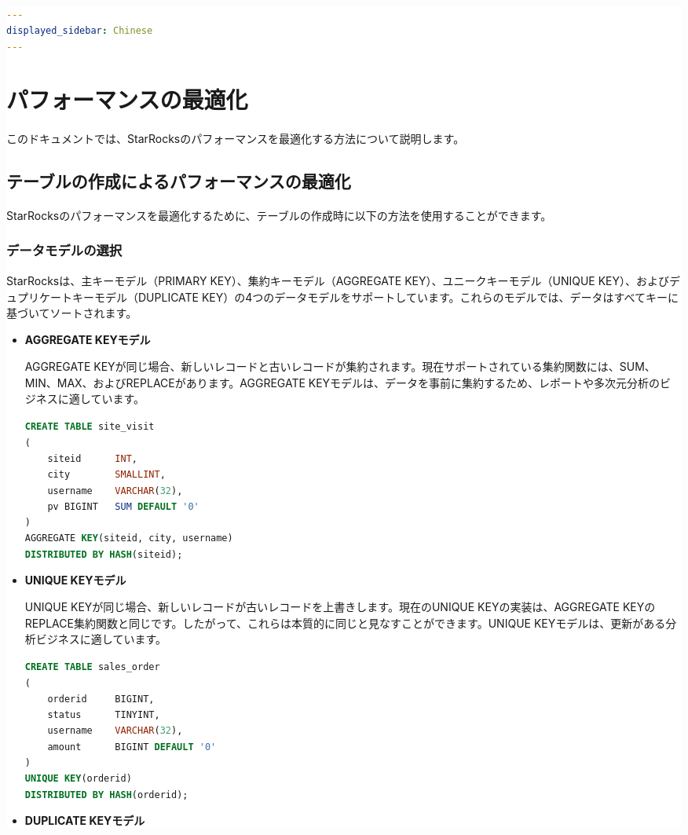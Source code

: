 ```yaml
---
displayed_sidebar: Chinese
---
```

# パフォーマンスの最適化

このドキュメントでは、StarRocksのパフォーマンスを最適化する方法について説明します。

## テーブルの作成によるパフォーマンスの最適化

StarRocksのパフォーマンスを最適化するために、テーブルの作成時に以下の方法を使用することができます。

### データモデルの選択

StarRocksは、主キーモデル（PRIMARY KEY）、集約キーモデル（AGGREGATE KEY）、ユニークキーモデル（UNIQUE KEY）、およびデュプリケートキーモデル（DUPLICATE KEY）の4つのデータモデルをサポートしています。これらのモデルでは、データはすべてキーに基づいてソートされます。

* **AGGREGATE KEYモデル**

    AGGREGATE KEYが同じ場合、新しいレコードと古いレコードが集約されます。現在サポートされている集約関数には、SUM、MIN、MAX、およびREPLACEがあります。AGGREGATE KEYモデルは、データを事前に集約するため、レポートや多次元分析のビジネスに適しています。

    ```sql
    CREATE TABLE site_visit
    (
        siteid      INT,
        city        SMALLINT,
        username    VARCHAR(32),
        pv BIGINT   SUM DEFAULT '0'
    )
    AGGREGATE KEY(siteid, city, username)
    DISTRIBUTED BY HASH(siteid);
    ```

* **UNIQUE KEYモデル**

    UNIQUE KEYが同じ場合、新しいレコードが古いレコードを上書きします。現在のUNIQUE KEYの実装は、AGGREGATE KEYのREPLACE集約関数と同じです。したがって、これらは本質的に同じと見なすことができます。UNIQUE KEYモデルは、更新がある分析ビジネスに適しています。

    ```sql
    CREATE TABLE sales_order
    (
        orderid     BIGINT,
        status      TINYINT,
        username    VARCHAR(32),
        amount      BIGINT DEFAULT '0'
    )
    UNIQUE KEY(orderid)
    DISTRIBUTED BY HASH(orderid);
    ```

* **DUPLICATE KEYモデル**
